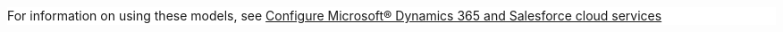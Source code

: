 For information on using these models, see [Configure Microsoft&reg; Dynamics 365 and Salesforce cloud services](https://experienceleague.adobe.com/docs/experience-manager-cloud-service/content/forms/integrate/use-form-data-model/configure-msdynamics-salesforce.html?lang=en#configure-dynamics-cloud-service)
